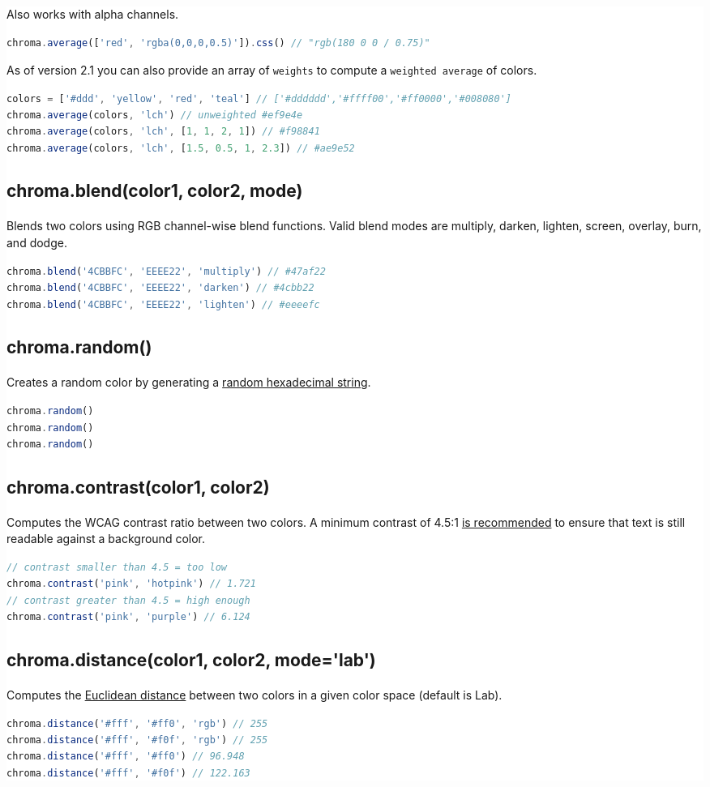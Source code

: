 Also works with alpha channels.

```ts
chroma.average(['red', 'rgba(0,0,0,0.5)']).css() // "rgb(180 0 0 / 0.75)"
```

As of version 2.1 you can also provide an array of `weights` to
compute a `weighted average` of colors.

```ts
colors = ['#ddd', 'yellow', 'red', 'teal'] // ['#dddddd','#ffff00','#ff0000','#008080']
chroma.average(colors, 'lch') // unweighted #ef9e4e
chroma.average(colors, 'lch', [1, 1, 2, 1]) // #f98841
chroma.average(colors, 'lch', [1.5, 0.5, 1, 2.3]) // #ae9e52
```

## chroma.blend(color1, color2, mode)
Blends two colors using RGB channel-wise blend functions. Valid blend modes are multiply, darken, lighten, screen, overlay, burn, and dodge.

```ts
chroma.blend('4CBBFC', 'EEEE22', 'multiply') // #47af22
chroma.blend('4CBBFC', 'EEEE22', 'darken') // #4cbb22
chroma.blend('4CBBFC', 'EEEE22', 'lighten') // #eeeefc
```

## chroma.random()
Creates a random color by generating a [random hexadecimal string](https://github.com/gka/chroma.js/blob/master/src/generator/random.coffee#L3-L7).

```ts
chroma.random()
chroma.random()
chroma.random()
```

## chroma.contrast(color1, color2)
Computes the WCAG contrast ratio between two colors. A minimum contrast of 4.5:1 [is recommended](http://www.w3.org/TR/WCAG20-TECHS/G18.html) to ensure that text is still readable against a background color.

```ts
// contrast smaller than 4.5 = too low
chroma.contrast('pink', 'hotpink') // 1.721
// contrast greater than 4.5 = high enough
chroma.contrast('pink', 'purple') // 6.124
```

## chroma.distance(color1, color2, mode='lab')
Computes the [Euclidean distance](https://en.wikipedia.org/wiki/Euclidean_distance#Three_dimensions) between two colors in a given color space (default is Lab).

```ts
chroma.distance('#fff', '#ff0', 'rgb') // 255
chroma.distance('#fff', '#f0f', 'rgb') // 255
chroma.distance('#fff', '#ff0') // 96.948
chroma.distance('#fff', '#f0f') // 122.163
```
